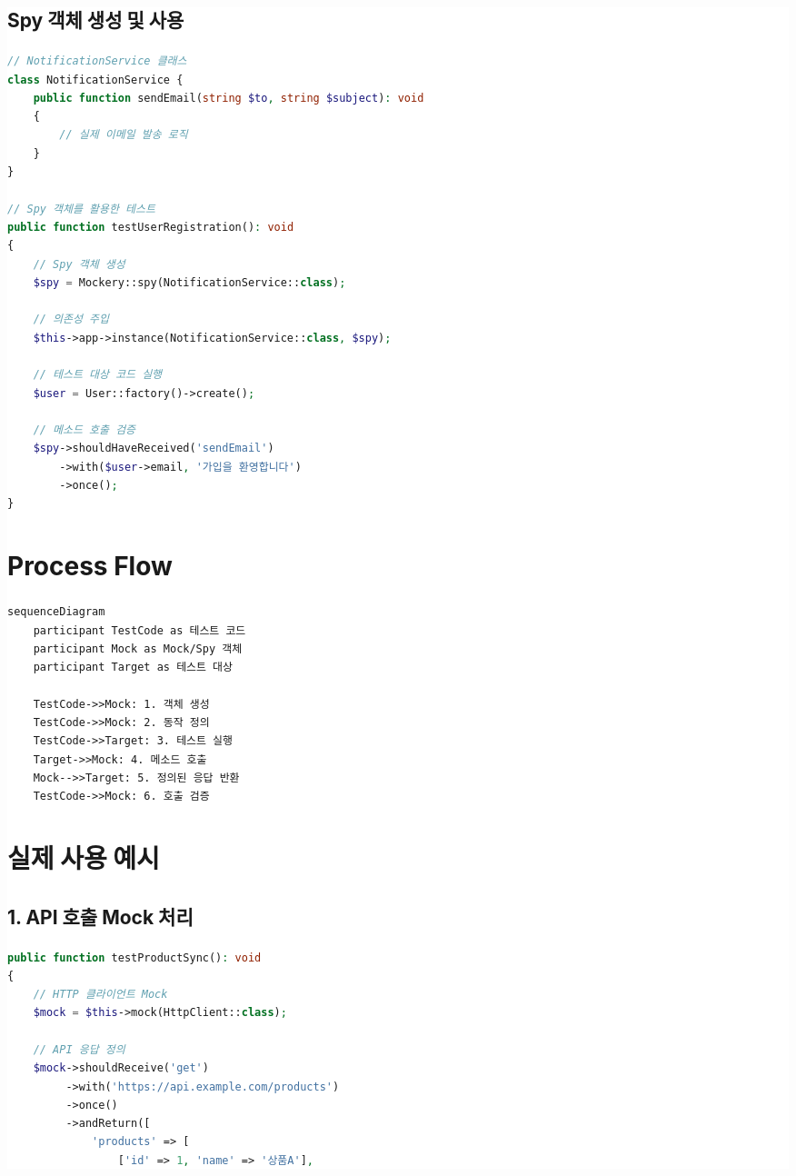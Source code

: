 ## Spy 객체 생성 및 사용
```php
// NotificationService 클래스
class NotificationService {
    public function sendEmail(string $to, string $subject): void
    {
        // 실제 이메일 발송 로직
    }
}

// Spy 객체를 활용한 테스트
public function testUserRegistration(): void
{
    // Spy 객체 생성
    $spy = Mockery::spy(NotificationService::class);
    
    // 의존성 주입
    $this->app->instance(NotificationService::class, $spy);
    
    // 테스트 대상 코드 실행
    $user = User::factory()->create();
    
    // 메소드 호출 검증
    $spy->shouldHaveReceived('sendEmail')
        ->with($user->email, '가입을 환영합니다')
        ->once();
}
```

# Process Flow

```mermaid
sequenceDiagram
    participant TestCode as 테스트 코드
    participant Mock as Mock/Spy 객체
    participant Target as 테스트 대상
    
    TestCode->>Mock: 1. 객체 생성
    TestCode->>Mock: 2. 동작 정의
    TestCode->>Target: 3. 테스트 실행
    Target->>Mock: 4. 메소드 호출
    Mock-->>Target: 5. 정의된 응답 반환
    TestCode->>Mock: 6. 호출 검증
```

# 실제 사용 예시

## 1. API 호출 Mock 처리
```php
public function testProductSync(): void
{
    // HTTP 클라이언트 Mock
    $mock = $this->mock(HttpClient::class);
    
    // API 응답 정의
    $mock->shouldReceive('get')
         ->with('https://api.example.com/products')
         ->once()
         ->andReturn([
             'products' => [
                 ['id' => 1, 'name' => '상품A'],
```